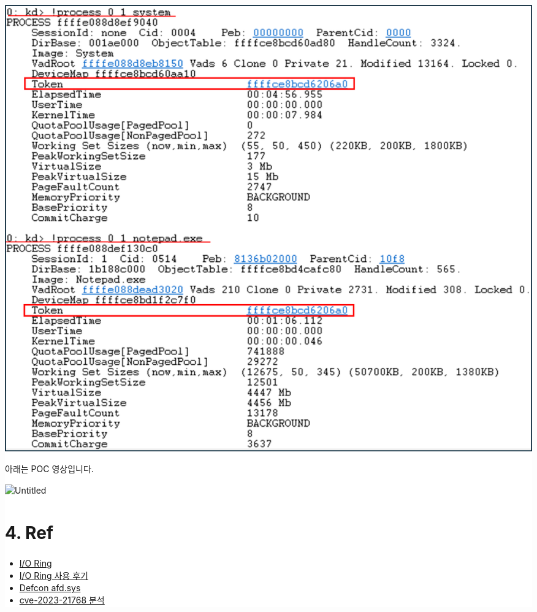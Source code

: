 ![Untitled](Analyzing_CVE_2023_21768\Untitled12.png)

아래는 POC 영상입니다.

![Untitled](https://github.com/hyunjungg/hyunjungg.github.io/assets/81854943/f616caaf-b945-4393-9518-eaf5e927a798)

# 4. Ref

- [I/O Ring](https://windows-internals.com/i-o-rings-when-one-i-o-operation-is-not-enough/)
- [I/O Ring 사용 후기](https://www.sysnet.pe.kr/2/0/13065?pageno=0)
- [Defcon afd.sys](https://recon.cx/2015/slides/recon2015-20-steven-vittitoe-Reverse-Engineering-Windows-AFD-sys.pdf)
- [cve-2023-21768 분석](https://securityintelligence.com/posts/patch-tuesday-exploit-wednesday-pwning-windows-ancillary-function-driver-winsock/)